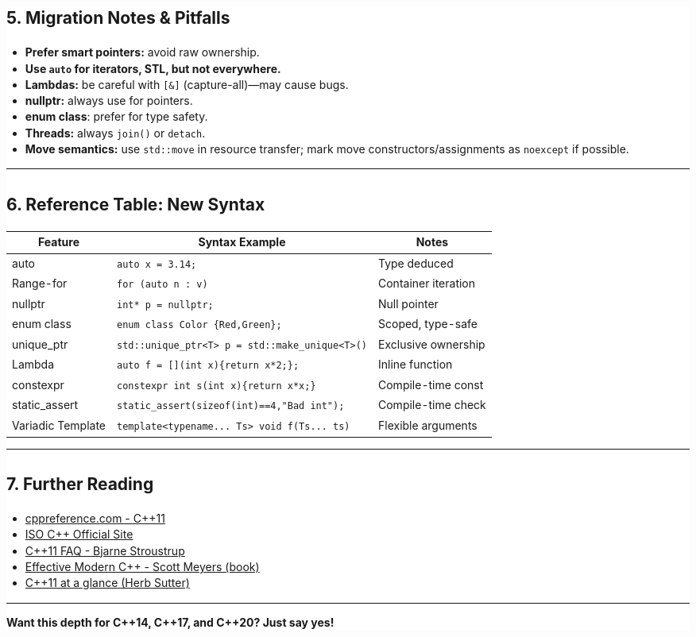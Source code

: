 ## 5. Migration Notes & Pitfalls

- **Prefer smart pointers:** avoid raw ownership.
- **Use `auto` for iterators, STL, but not everywhere.**
- **Lambdas:** be careful with `[&]` (capture-all)—may cause bugs.
- **nullptr:** always use for pointers.
- **enum class**: prefer for type safety.
- **Threads:** always `join()` or `detach`.
- **Move semantics:** use `std::move` in resource transfer; mark move constructors/assignments as `noexcept` if possible.

---

## 6. Reference Table: New Syntax

| Feature           | Syntax Example                                 | Notes                 |
|-------------------|------------------------------------------------|-----------------------|
| auto              | `auto x = 3.14;`                               | Type deduced          |
| Range-for         | `for (auto n : v)`                             | Container iteration   |
| nullptr           | `int* p = nullptr;`                            | Null pointer          |
| enum class        | `enum class Color {Red,Green};`                | Scoped, type-safe     |
| unique_ptr        | `std::unique_ptr<T> p = std::make_unique<T>()` | Exclusive ownership   |
| Lambda            | `auto f = [](int x){return x*2;};`             | Inline function       |
| constexpr         | `constexpr int s(int x){return x*x;}`          | Compile-time const    |
| static_assert     | `static_assert(sizeof(int)==4,"Bad int");`     | Compile-time check    |
| Variadic Template | `template<typename... Ts> void f(Ts... ts)`    | Flexible arguments    |

---

## 7. Further Reading

- [cppreference.com - C++11](https://en.cppreference.com/w/cpp/11)
- [ISO C++ Official Site](https://isocpp.org/)
- [C++11 FAQ - Bjarne Stroustrup](https://www.stroustrup.com/C++11FAQ.html)
- [Effective Modern C++ - Scott Meyers (book)](https://www.oreilly.com/library/view/effective-modern-c/9781491908419/)
- [C++11 at a glance (Herb Sutter)](https://herbsutter.com/gotw/)

---

**Want this depth for C++14, C++17, and C++20? Just say yes!**